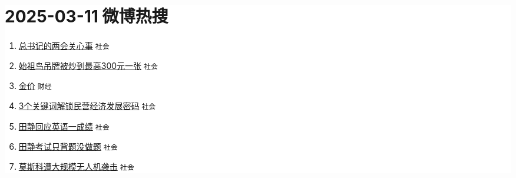 # 2025-03-11 微博热搜 
1. [总书记的两会关心事](https://m.weibo.cn/search?containerid=100103type%3D1%26t%3D10%26q%3D%23%E6%80%BB%E4%B9%A6%E8%AE%B0%E7%9A%84%E4%B8%A4%E4%BC%9A%E5%85%B3%E5%BF%83%E4%BA%8B%23&stream_entry_id=51&isnewpage=1&extparam=seat%3D1%26pos%3D0%26cate%3D10103%26filter_type%3Drealtimehot%26stream_entry_id%3D51%26c_type%3D51%26q%3D%2523%25E6%2580%25BB%25E4%25B9%25A6%25E8%25AE%25B0%25E7%259A%2584%25E4%25B8%25A4%25E4%25BC%259A%25E5%2585%25B3%25E5%25BF%2583%25E4%25BA%258B%2523%26dgr%3D0%26display_time%3D1741681421%26pre_seqid%3D174168142126103276370106) `社会` 

2. [始祖鸟吊牌被炒到最高300元一张](https://m.weibo.cn/search?containerid=100103type%3D1%26t%3D10%26q%3D%23%E5%A7%8B%E7%A5%96%E9%B8%9F%E5%90%8A%E7%89%8C%E8%A2%AB%E7%82%92%E5%88%B0%E6%9C%80%E9%AB%98300%E5%85%83%E4%B8%80%E5%BC%A0%23&stream_entry_id=31&isnewpage=1&extparam=seat%3D1%26pos%3D0%26band_rank%3D1%26filter_type%3Drealtimehot%26c_type%3D31%26flag%3D0%26cate%3D5001%26lcate%3D5001%26stream_entry_id%3D31%26realpos%3D1%26q%3D%2523%25E5%25A7%258B%25E7%25A5%2596%25E9%25B8%259F%25E5%2590%258A%25E7%2589%258C%25E8%25A2%25AB%25E7%2582%2592%25E5%2588%25B0%25E6%259C%2580%25E9%25AB%2598300%25E5%2585%2583%25E4%25B8%2580%25E5%25BC%25A0%2523%26dgr%3D0%26display_time%3D1741681421%26pre_seqid%3D174168142126103276370106) `社会` 

3. [金价](https://m.weibo.cn/search?containerid=100103type%3D1%26t%3D10%26q%3D%E9%87%91%E4%BB%B7&stream_entry_id=31&isnewpage=1&extparam=seat%3D1%26pos%3D1%26band_rank%3D2%26filter_type%3Drealtimehot%26c_type%3D31%26flag%3D2%26cate%3D5001%26lcate%3D5001%26stream_entry_id%3D31%26realpos%3D2%26q%3D%25E9%2587%2591%25E4%25BB%25B7%26dgr%3D0%26display_time%3D1741681421%26pre_seqid%3D174168142126103276370106) `财经` 

4. [3个关键词解锁民营经济发展密码](https://m.weibo.cn/search?containerid=100103type%3D1%26t%3D10%26q%3D%233%E4%B8%AA%E5%85%B3%E9%94%AE%E8%AF%8D%E8%A7%A3%E9%94%81%E6%B0%91%E8%90%A5%E7%BB%8F%E6%B5%8E%E5%8F%91%E5%B1%95%E5%AF%86%E7%A0%81%23&stream_entry_id=31&isnewpage=1&extparam=seat%3D1%26pos%3D2%26band_rank%3D3%26filter_type%3Drealtimehot%26c_type%3D31%26flag%3D0%26cate%3D5001%26lcate%3D5001%26stream_entry_id%3D31%26realpos%3D3%26q%3D%25233%25E4%25B8%25AA%25E5%2585%25B3%25E9%2594%25AE%25E8%25AF%258D%25E8%25A7%25A3%25E9%2594%2581%25E6%25B0%2591%25E8%2590%25A5%25E7%25BB%258F%25E6%25B5%258E%25E5%258F%2591%25E5%25B1%2595%25E5%25AF%2586%25E7%25A0%2581%2523%26dgr%3D0%26display_time%3D1741681421%26pre_seqid%3D174168142126103276370106) `社会` 

5. [田静回应英语一成绩](https://m.weibo.cn/search?containerid=100103type%3D1%26t%3D10%26q%3D%23%E7%94%B0%E9%9D%99%E5%9B%9E%E5%BA%94%E8%8B%B1%E8%AF%AD%E4%B8%80%E6%88%90%E7%BB%A9%23&stream_entry_id=31&isnewpage=1&extparam=seat%3D1%26pos%3D3%26band_rank%3D4%26filter_type%3Drealtimehot%26c_type%3D31%26flag%3D1%26cate%3D5001%26lcate%3D5001%26stream_entry_id%3D31%26realpos%3D4%26q%3D%2523%25E7%2594%25B0%25E9%259D%2599%25E5%259B%259E%25E5%25BA%2594%25E8%258B%25B1%25E8%25AF%25AD%25E4%25B8%2580%25E6%2588%2590%25E7%25BB%25A9%2523%26dgr%3D0%26display_time%3D1741681421%26pre_seqid%3D174168142126103276370106) `社会` 

6. [田静考试只背题没做题](https://m.weibo.cn/search?containerid=100103type%3D1%26t%3D10%26q%3D%23%E7%94%B0%E9%9D%99%E8%80%83%E8%AF%95%E5%8F%AA%E8%83%8C%E9%A2%98%E6%B2%A1%E5%81%9A%E9%A2%98%23&stream_entry_id=31&isnewpage=1&extparam=seat%3D1%26pos%3D4%26band_rank%3D5%26filter_type%3Drealtimehot%26c_type%3D31%26flag%3D1%26cate%3D5001%26lcate%3D5001%26stream_entry_id%3D31%26realpos%3D5%26q%3D%2523%25E7%2594%25B0%25E9%259D%2599%25E8%2580%2583%25E8%25AF%2595%25E5%258F%25AA%25E8%2583%258C%25E9%25A2%2598%25E6%25B2%25A1%25E5%2581%259A%25E9%25A2%2598%2523%26dgr%3D0%26display_time%3D1741681421%26pre_seqid%3D174168142126103276370106) `社会` 

7. [莫斯科遭大规模无人机袭击](https://m.weibo.cn/search?containerid=100103type%3D1%26t%3D10%26q%3D%23%E8%8E%AB%E6%96%AF%E7%A7%91%E9%81%AD%E5%A4%A7%E8%A7%84%E6%A8%A1%E6%97%A0%E4%BA%BA%E6%9C%BA%E8%A2%AD%E5%87%BB%23&stream_entry_id=31&isnewpage=1&extparam=seat%3D1%26pos%3D5%26band_rank%3D6%26filter_type%3Drealtimehot%26c_type%3D31%26flag%3D0%26cate%3D5001%26lcate%3D5001%26stream_entry_id%3D31%26realpos%3D6%26q%3D%2523%25E8%258E%25AB%25E6%2596%25AF%25E7%25A7%2591%25E9%2581%25AD%25E5%25A4%25A7%25E8%25A7%2584%25E6%25A8%25A1%25E6%2597%25A0%25E4%25BA%25BA%25E6%259C%25BA%25E8%25A2%25AD%25E5%2587%25BB%2523%26dgr%3D0%26display_time%3D1741681421%26pre_seqid%3D174168142126103276370106) `社会` 
